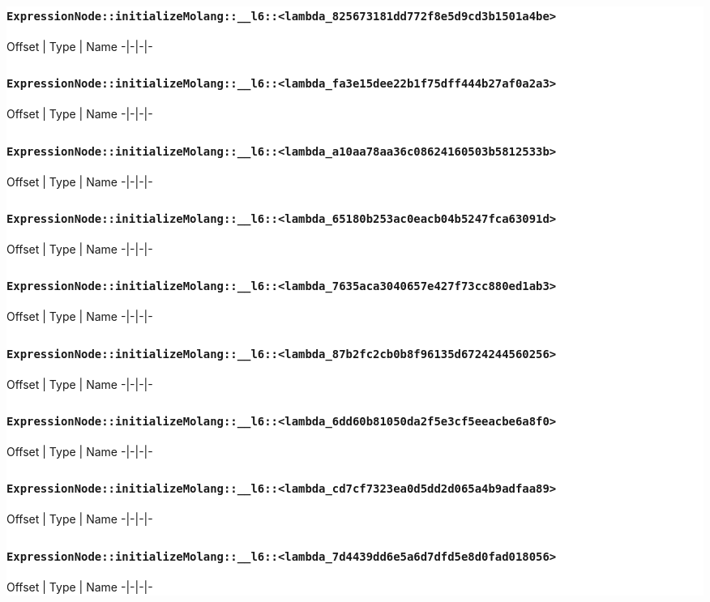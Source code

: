 
### `ExpressionNode::initializeMolang::__l6::<lambda_825673181dd772f8e5d9cd3b1501a4be>`
Offset | Type | Name
-|-|-|-


### `ExpressionNode::initializeMolang::__l6::<lambda_fa3e15dee22b1f75dff444b27af0a2a3>`
Offset | Type | Name
-|-|-|-


### `ExpressionNode::initializeMolang::__l6::<lambda_a10aa78aa36c08624160503b5812533b>`
Offset | Type | Name
-|-|-|-


### `ExpressionNode::initializeMolang::__l6::<lambda_65180b253ac0eacb04b5247fca63091d>`
Offset | Type | Name
-|-|-|-


### `ExpressionNode::initializeMolang::__l6::<lambda_7635aca3040657e427f73cc880ed1ab3>`
Offset | Type | Name
-|-|-|-


### `ExpressionNode::initializeMolang::__l6::<lambda_87b2fc2cb0b8f96135d6724244560256>`
Offset | Type | Name
-|-|-|-


### `ExpressionNode::initializeMolang::__l6::<lambda_6dd60b81050da2f5e3cf5eeacbe6a8f0>`
Offset | Type | Name
-|-|-|-


### `ExpressionNode::initializeMolang::__l6::<lambda_cd7cf7323ea0d5dd2d065a4b9adfaa89>`
Offset | Type | Name
-|-|-|-


### `ExpressionNode::initializeMolang::__l6::<lambda_7d4439dd6e5a6d7dfd5e8d0fad018056>`
Offset | Type | Name
-|-|-|-
